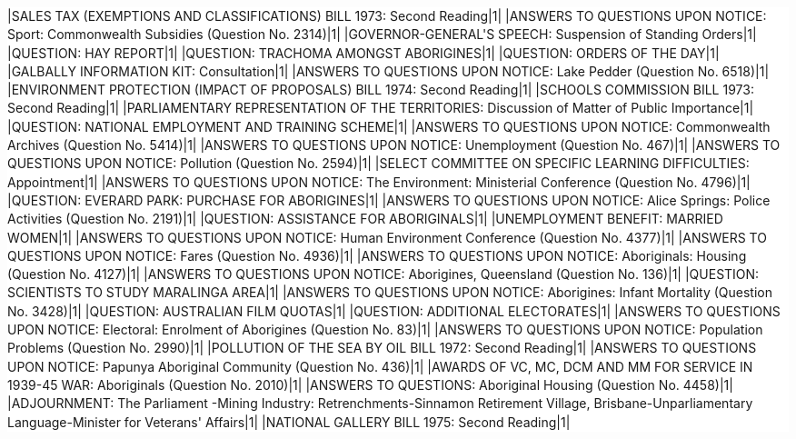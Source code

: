 |SALES TAX (EXEMPTIONS AND CLASSIFICATIONS) BILL 1973: Second Reading|1|
|ANSWERS TO QUESTIONS UPON NOTICE: Sport: Commonwealth Subsidies (Question No. 2314)|1|
|GOVERNOR-GENERAL'S SPEECH: Suspension of Standing Orders|1|
|QUESTION: HAY REPORT|1|
|QUESTION: TRACHOMA AMONGST ABORIGINES|1|
|QUESTION: ORDERS OF THE DAY|1|
|GALBALLY INFORMATION KIT: Consultation|1|
|ANSWERS TO QUESTIONS UPON NOTICE: Lake Pedder (Question No. 6518)|1|
|ENVIRONMENT PROTECTION (IMPACT OF PROPOSALS) BILL 1974: Second Reading|1|
|SCHOOLS COMMISSION BILL 1973: Second Reading|1|
|PARLIAMENTARY REPRESENTATION OF THE TERRITORIES: Discussion of Matter of Public Importance|1|
|QUESTION: NATIONAL EMPLOYMENT AND TRAINING SCHEME|1|
|ANSWERS TO QUESTIONS UPON NOTICE: Commonwealth Archives (Question No. 5414)|1|
|ANSWERS TO QUESTIONS UPON NOTICE: Unemployment (Question No. 467)|1|
|ANSWERS TO QUESTIONS UPON NOTICE: Pollution (Question No. 2594)|1|
|SELECT COMMITTEE ON SPECIFIC LEARNING DIFFICULTIES: Appointment|1|
|ANSWERS TO QUESTIONS UPON NOTICE: The Environment: Ministerial Conference (Question No. 4796)|1|
|QUESTION: EVERARD PARK: PURCHASE FOR ABORIGINES|1|
|ANSWERS TO QUESTIONS UPON NOTICE: Alice Springs: Police Activities (Question No. 2191)|1|
|QUESTION: ASSISTANCE FOR ABORIGINALS|1|
|UNEMPLOYMENT BENEFIT: MARRIED WOMEN|1|
|ANSWERS TO QUESTIONS UPON NOTICE: Human Environment Conference (Question No. 4377)|1|
|ANSWERS TO QUESTIONS UPON NOTICE: Fares (Question No. 4936)|1|
|ANSWERS TO QUESTIONS UPON NOTICE: Aboriginals: Housing (Question No. 4127)|1|
|ANSWERS TO QUESTIONS UPON NOTICE: Aborigines, Queensland (Question No. 136)|1|
|QUESTION: SCIENTISTS TO STUDY MARALINGA AREA|1|
|ANSWERS TO QUESTIONS UPON NOTICE: Aborigines: Infant Mortality (Question No. 3428)|1|
|QUESTION: AUSTRALIAN FILM QUOTAS|1|
|QUESTION: ADDITIONAL ELECTORATES|1|
|ANSWERS TO QUESTIONS UPON NOTICE: Electoral: Enrolment of Aborigines (Question No. 83)|1|
|ANSWERS TO QUESTIONS UPON NOTICE: Population Problems (Question No. 2990)|1|
|POLLUTION OF THE SEA BY OIL BILL 1972: Second Reading|1|
|ANSWERS TO QUESTIONS UPON NOTICE: Papunya Aboriginal Community (Question No. 436)|1|
|AWARDS OF VC, MC, DCM AND MM FOR SERVICE IN 1939-45 WAR: Aboriginals (Question No. 2010)|1|
|ANSWERS TO QUESTIONS: Aboriginal Housing (Question No. 4458)|1|
|ADJOURNMENT: The Parliament -Mining Industry: Retrenchments-Sinnamon Retirement Village, Brisbane-Unparliamentary Language-Minister for Veterans' Affairs|1|
|NATIONAL GALLERY BILL 1975: Second Reading|1|